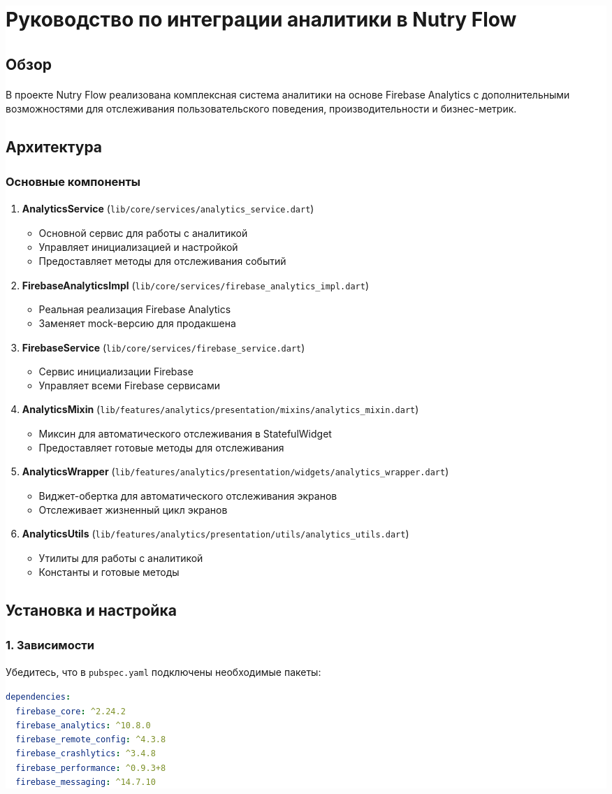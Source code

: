 # Руководство по интеграции аналитики в Nutry Flow

## Обзор

В проекте Nutry Flow реализована комплексная система аналитики на основе Firebase Analytics с дополнительными возможностями для отслеживания пользовательского поведения, производительности и бизнес-метрик.

## Архитектура

### Основные компоненты

1. **AnalyticsService** (`lib/core/services/analytics_service.dart`)
   - Основной сервис для работы с аналитикой
   - Управляет инициализацией и настройкой
   - Предоставляет методы для отслеживания событий

2. **FirebaseAnalyticsImpl** (`lib/core/services/firebase_analytics_impl.dart`)
   - Реальная реализация Firebase Analytics
   - Заменяет mock-версию для продакшена

3. **FirebaseService** (`lib/core/services/firebase_service.dart`)
   - Сервис инициализации Firebase
   - Управляет всеми Firebase сервисами

4. **AnalyticsMixin** (`lib/features/analytics/presentation/mixins/analytics_mixin.dart`)
   - Миксин для автоматического отслеживания в StatefulWidget
   - Предоставляет готовые методы для отслеживания

5. **AnalyticsWrapper** (`lib/features/analytics/presentation/widgets/analytics_wrapper.dart`)
   - Виджет-обертка для автоматического отслеживания экранов
   - Отслеживает жизненный цикл экранов

6. **AnalyticsUtils** (`lib/features/analytics/presentation/utils/analytics_utils.dart`)
   - Утилиты для работы с аналитикой
   - Константы и готовые методы

## Установка и настройка

### 1. Зависимости

Убедитесь, что в `pubspec.yaml` подключены необходимые пакеты:

```yaml
dependencies:
  firebase_core: ^2.24.2
  firebase_analytics: ^10.8.0
  firebase_remote_config: ^4.3.8
  firebase_crashlytics: ^3.4.8
  firebase_performance: ^0.9.3+8
  firebase_messaging: ^14.7.10
```
